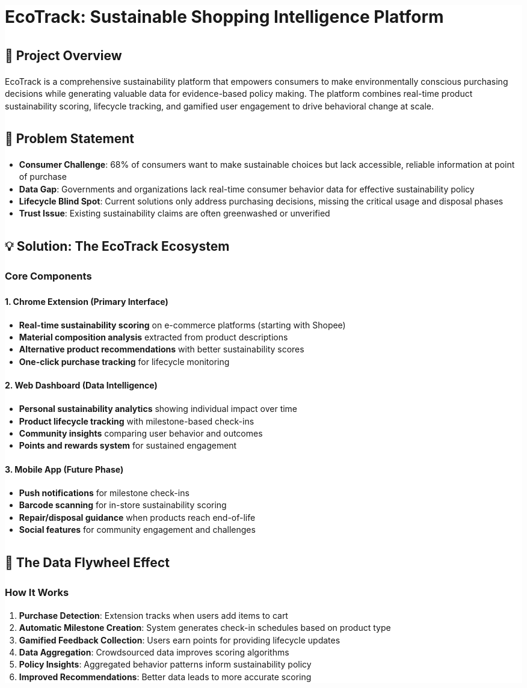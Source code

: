 # EcoTrack: Sustainable Shopping Intelligence Platform

## 🌱 Project Overview

EcoTrack is a comprehensive sustainability platform that empowers consumers to make environmentally conscious purchasing decisions while generating valuable data for evidence-based policy making. The platform combines real-time product sustainability scoring, lifecycle tracking, and gamified user engagement to drive behavioral change at scale.

## 🎯 Problem Statement

- **Consumer Challenge**: 68% of consumers want to make sustainable choices but lack accessible, reliable information at point of purchase
- **Data Gap**: Governments and organizations lack real-time consumer behavior data for effective sustainability policy
- **Lifecycle Blind Spot**: Current solutions only address purchasing decisions, missing the critical usage and disposal phases
- **Trust Issue**: Existing sustainability claims are often greenwashed or unverified

## 💡 Solution: The EcoTrack Ecosystem

### Core Components

#### 1. Chrome Extension (Primary Interface)
- **Real-time sustainability scoring** on e-commerce platforms (starting with Shopee)
- **Material composition analysis** extracted from product descriptions
- **Alternative product recommendations** with better sustainability scores
- **One-click purchase tracking** for lifecycle monitoring

#### 2. Web Dashboard (Data Intelligence)
- **Personal sustainability analytics** showing individual impact over time
- **Product lifecycle tracking** with milestone-based check-ins
- **Community insights** comparing user behavior and outcomes
- **Points and rewards system** for sustained engagement

#### 3. Mobile App (Future Phase)
- **Push notifications** for milestone check-ins
- **Barcode scanning** for in-store sustainability scoring
- **Repair/disposal guidance** when products reach end-of-life
- **Social features** for community engagement and challenges

## 🔄 The Data Flywheel Effect

### How It Works
1. **Purchase Detection**: Extension tracks when users add items to cart
2. **Automatic Milestone Creation**: System generates check-in schedules based on product type
3. **Gamified Feedback Collection**: Users earn points for providing lifecycle updates
4. **Data Aggregation**: Crowdsourced data improves scoring algorithms
5. **Policy Insights**: Aggregated behavior patterns inform sustainability policy
6. **Improved Recommendations**: Better data leads to more accurate scoring
